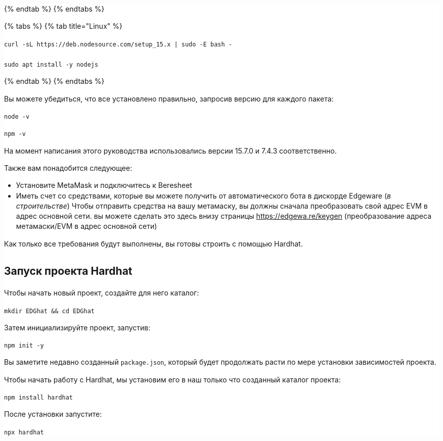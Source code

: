 {% endtab %}
{% endtabs %}

{% tabs %}
{% tab title="Linux" %}

```
curl -sL https://deb.nodesource.com/setup_15.x | sudo -E bash -

sudo apt install -y nodejs
```

{% endtab %}
{% endtabs %}

Вы можете убедиться, что все установлено правильно, запросив версию для каждого пакета:

`node -v`

`npm -v`

На момент написания этого руководства использовались версии 15.7.0 и 7.4.3 соответственно.

Также вам понадобится следующее:

- Установите MetaMask и подключитесь к Beresheet
- Иметь счет со средствами, которые вы можете получить от автоматического бота в дискорде Edgeware \(_в строительстве_\)
   Чтобы отправить средства на вашу метамаску, вы должны сначала преобразовать свой адрес EVM в адрес основной сети. вы можете сделать это здесь внизу страницы https://edgewa.re/keygen (преобразование адреса метамаски/EVM в адрес основной сети)

Как только все требования будут выполнены, вы готовы строить с помощью Hardhat.

## Запуск проекта Hardhat

Чтобы начать новый проект, создайте для него каталог:

```
mkdir EDGhat && cd EDGhat
```

Затем инициализируйте проект, запустив:

```
npm init -y
```

Вы заметите недавно созданный `package.json`, который будет продолжать расти по мере установки зависимостей проекта.

Чтобы начать работу с Hardhat, мы установим его в наш только что созданный каталог проекта:

```
npm install hardhat
```

После установки запустите:

```
npx hardhat
```
